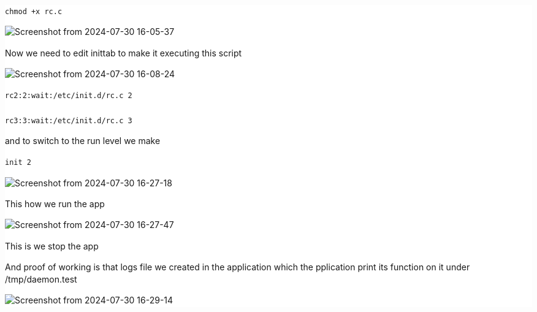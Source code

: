 ```
chmod +x rc.c
```







![Screenshot from 2024-07-30 16-05-37](https://github.com/user-attachments/assets/d8aeeefe-08e3-4157-b9df-579b9cf37621)




Now we need to edit inittab to make it executing this script





![Screenshot from 2024-07-30 16-08-24](https://github.com/user-attachments/assets/bb3cab3f-ca32-44ca-a142-6e923f5ea6a5)




```
rc2:2:wait:/etc/init.d/rc.c 2                                 
                                                              
rc3:3:wait:/etc/init.d/rc.c 3

```

and to switch to the run level we make

```
init 2

```


![Screenshot from 2024-07-30 16-27-18](https://github.com/user-attachments/assets/9c32e7c5-9d6e-4289-a9d1-1a23f7317e89)

This how we run the app



![Screenshot from 2024-07-30 16-27-47](https://github.com/user-attachments/assets/2ef8f877-04f6-4c78-be5c-1b87ebd97529)



This is we stop the app


And proof of working is that logs file we created in the application which the pplication print its function on it under /tmp/daemon.test









![Screenshot from 2024-07-30 16-29-14](https://github.com/user-attachments/assets/183f91d2-2594-4aaa-ad73-67b86e73e501)









